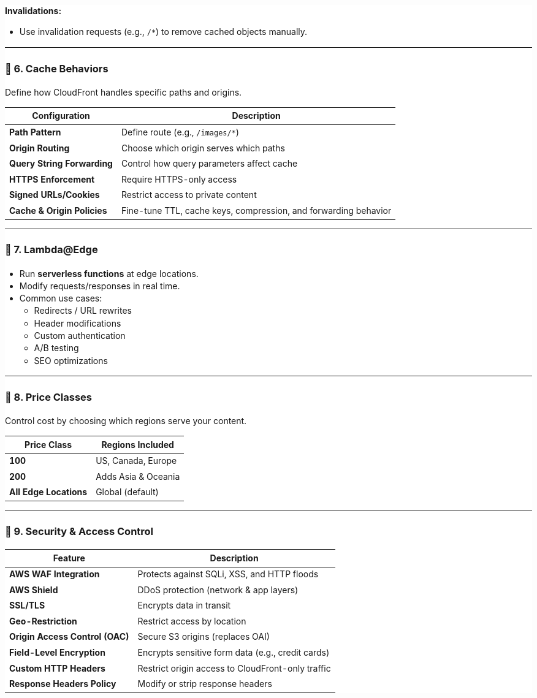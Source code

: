 **Invalidations:**  
- Use invalidation requests (e.g., `/*`) to remove cached objects manually.

---

### 🔹 6. Cache Behaviors
Define how CloudFront handles specific paths and origins.

| Configuration | Description |
|----------------|-------------|
| **Path Pattern** | Define route (e.g., `/images/*`) |
| **Origin Routing** | Choose which origin serves which paths |
| **Query String Forwarding** | Control how query parameters affect cache |
| **HTTPS Enforcement** | Require HTTPS-only access |
| **Signed URLs/Cookies** | Restrict access to private content |
| **Cache & Origin Policies** | Fine-tune TTL, cache keys, compression, and forwarding behavior |

---

### 🔹 7. Lambda@Edge
- Run **serverless functions** at edge locations.  
- Modify requests/responses in real time.  
- Common use cases:
  - Redirects / URL rewrites  
  - Header modifications  
  - Custom authentication  
  - A/B testing  
  - SEO optimizations

---

### 🔹 8. Price Classes
Control cost by choosing which regions serve your content.

| Price Class | Regions Included |
|--------------|------------------|
| **100** | US, Canada, Europe |
| **200** | Adds Asia & Oceania |
| **All Edge Locations** | Global (default) |

---

### 🔹 9. Security & Access Control
| Feature | Description |
|----------|-------------|
| **AWS WAF Integration** | Protects against SQLi, XSS, and HTTP floods |
| **AWS Shield** | DDoS protection (network & app layers) |
| **SSL/TLS** | Encrypts data in transit |
| **Geo-Restriction** | Restrict access by location |
| **Origin Access Control (OAC)** | Secure S3 origins (replaces OAI) |
| **Field-Level Encryption** | Encrypts sensitive form data (e.g., credit cards) |
| **Custom HTTP Headers** | Restrict origin access to CloudFront-only traffic |
| **Response Headers Policy** | Modify or strip response headers |